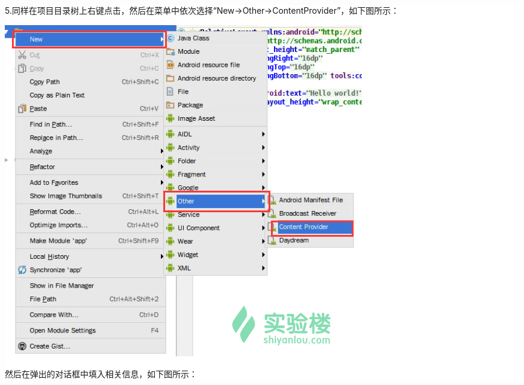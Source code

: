 5.同样在项目目录树上右键点击，然后在菜单中依次选择“New->Other->ContentProvider”，如下图所示：

![此处输入图片的描述](img/d23f310409538cbf1306dd22bc655d13.jpg)

然后在弹出的对话框中填入相关信息，如下图所示：
